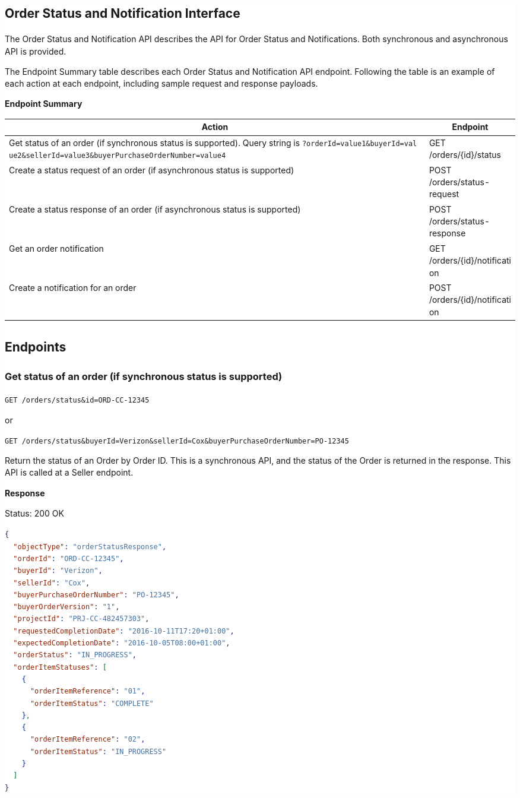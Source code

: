 ## Order Status and Notification Interface

The Order Status and Notification API describes the API for Order Status and Notifications. Both synchronous and asynchronous API is provided.

The Endpoint Summary table describes each Order Status and Notification API endpoint. Following the table is an example of each action at each endpoint, including sample request and response payloads.


**Endpoint Summary**

| Action | Endpoint |
| ------ | -------- |
| Get status of an order (if synchronous status is supported). Query string is `?orderId=value1&buyerId=value2&sellerId=value3&buyerPurchaseOrderNumber=value4` | GET /orders/{id}/status |
| Create a status request of an order (if asynchronous status is supported) | POST /orders/status-request |
| Create a status response of an order (if asynchronous status is supported) | POST /orders/status-response |
| Get an order notification | GET /orders/{id}/notification |
| Create a notification for an order | POST /orders/{id}/notification |


## Endpoints

### Get status of an order (if synchronous status is supported)

```
GET /orders/status&id=ORD-CC-12345
```
or
```
GET /orders/status&buyerId=Verizon&sellerId=Cox&buyerPurchaseOrderNumber=PO-12345
```
Return the status of an Order by Order ID. This is a synchronous API, and the status of the Order is returned in the response.
This API is called at a Seller endpoint.

**Response**

Status: 200 OK
``` JSON
{
  "objectType": "orderStatusResponse",
  "orderId": "ORD-CC-12345",
  "buyerId": "Verizon",
  "sellerId": "Cox",
  "buyerPurchaseOrderNumber": "PO-12345",
  "buyerOrderVersion": "1",
  "projectId": "PRJ-CC-482457303",
  "requestedCompletionDate": "2016-10-11T17:20+01:00",
  "expectedCompletionDate": "2016-10-05T08:00+01:00",
  "orderStatus": "IN_PROGRESS",
  "orderItemStatuses": [
    {
      "orderItemReference": "01",
      "orderItemStatus": "COMPLETE"
    },
    {
      "orderItemReference": "02",
      "orderItemStatus": "IN_PROGRESS"
    }
  ]
}
```